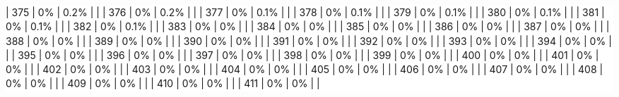 | 375 | 0% | 0.2% |  |
| 376 | 0% | 0.2% |  |
| 377 | 0% | 0.1% |  |
| 378 | 0% | 0.1% |  |
| 379 | 0% | 0.1% |  |
| 380 | 0% | 0.1% |  |
| 381 | 0% | 0.1% |  |
| 382 | 0% | 0.1% |  |
| 383 | 0% | 0% |  |
| 384 | 0% | 0% |  |
| 385 | 0% | 0% |  |
| 386 | 0% | 0% |  |
| 387 | 0% | 0% |  |
| 388 | 0% | 0% |  |
| 389 | 0% | 0% |  |
| 390 | 0% | 0% |  |
| 391 | 0% | 0% |  |
| 392 | 0% | 0% |  |
| 393 | 0% | 0% |  |
| 394 | 0% | 0% |  |
| 395 | 0% | 0% |  |
| 396 | 0% | 0% |  |
| 397 | 0% | 0% |  |
| 398 | 0% | 0% |  |
| 399 | 0% | 0% |  |
| 400 | 0% | 0% |  |
| 401 | 0% | 0% |  |
| 402 | 0% | 0% |  |
| 403 | 0% | 0% |  |
| 404 | 0% | 0% |  |
| 405 | 0% | 0% |  |
| 406 | 0% | 0% |  |
| 407 | 0% | 0% |  |
| 408 | 0% | 0% |  |
| 409 | 0% | 0% |  |
| 410 | 0% | 0% |  |
| 411 | 0% | 0% |  |